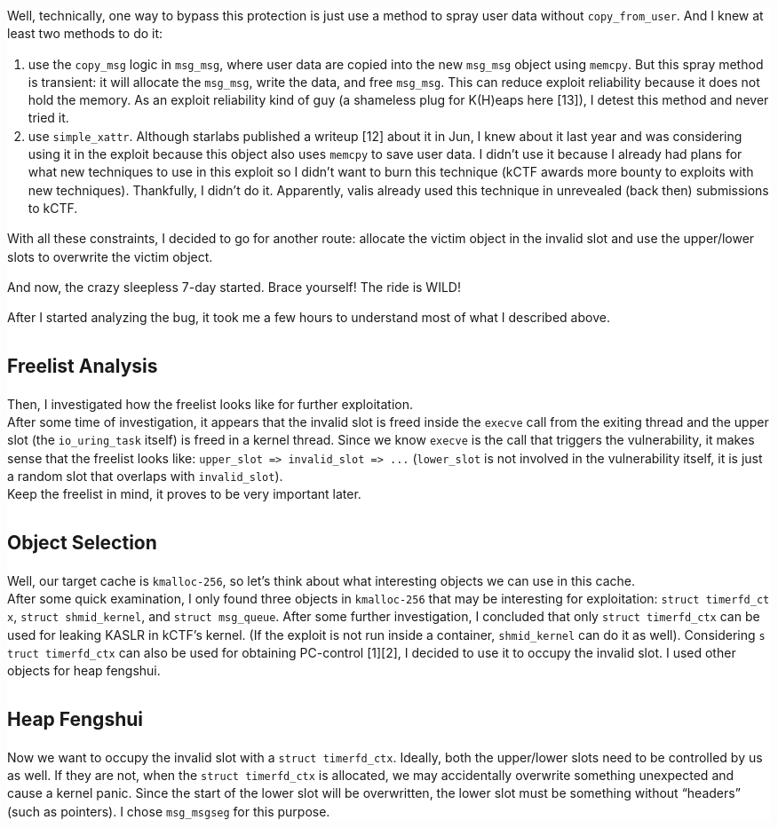 Well, technically, one way to bypass this protection is just use a method to spray user data without `copy_from_user`. And I knew at least two methods to do it:

1.  use the `copy_msg` logic in `msg_msg`, where user data are copied into the new `msg_msg` object using `memcpy`. But this spray method is transient: it will allocate the `msg_msg`, write the data, and free `msg_msg`. This can reduce exploit reliability because it does not hold the memory. As an exploit reliability kind of guy (a shameless plug for K(H)eaps here [13]), I detest this method and never tried it.
2.  use `simple_xattr`. Although starlabs published a writeup [12] about it in Jun, I knew about it last year and was considering using it in the exploit because this object also uses `memcpy` to save user data. I didn’t use it because I already had plans for what new techniques to use in this exploit so I didn’t want to burn this technique (kCTF awards more bounty to exploits with new techniques). Thankfully, I didn’t do it. Apparently, valis already used this technique in unrevealed (back then) submissions to kCTF.

With all these constraints, I decided to go for another route: allocate the victim object in the invalid slot and use the upper/lower slots to overwrite the victim object.

And now, the crazy sleepless 7-day started. Brace yourself! The ride is WILD!

After I started analyzing the bug, it took me a few hours to understand most of what I described above.

[](#Freelist-Analysis "Freelist Analysis")Freelist Analysis
-----------------------------------------------------------

Then, I investigated how the freelist looks like for further exploitation.  
After some time of investigation, it appears that the invalid slot is freed inside the `execve` call from the exiting thread and the upper slot (the `io_uring_task` itself) is freed in a kernel thread. Since we know `execve` is the call that triggers the vulnerability, it makes sense that the freelist looks like: `upper_slot => invalid_slot => ...` (`lower_slot` is not involved in the vulnerability itself, it is just a random slot that overlaps with `invalid_slot`).  
Keep the freelist in mind, it proves to be very important later.

[](#Object-Selection "Object Selection")Object Selection
--------------------------------------------------------

Well, our target cache is `kmalloc-256`, so let’s think about what interesting objects we can use in this cache.  
After some quick examination, I only found three objects in `kmalloc-256` that may be interesting for exploitation: `struct timerfd_ctx`, `struct shmid_kernel`, and `struct msg_queue`. After some further investigation, I concluded that only `struct timerfd_ctx` can be used for leaking KASLR in kCTF’s kernel. (If the exploit is not run inside a container, `shmid_kernel` can do it as well). Considering `struct timerfd_ctx` can also be used for obtaining PC-control [1][2], I decided to use it to occupy the invalid slot. I used other objects for heap fengshui.

[](#Heap-Fengshui "Heap Fengshui")Heap Fengshui
-----------------------------------------------

Now we want to occupy the invalid slot with a `struct timerfd_ctx`. Ideally, both the upper/lower slots need to be controlled by us as well. If they are not, when the `struct timerfd_ctx` is allocated, we may accidentally overwrite something unexpected and cause a kernel panic. Since the start of the lower slot will be overwritten, the lower slot must be something without “headers” (such as pointers). I chose `msg_msgseg` for this purpose.
